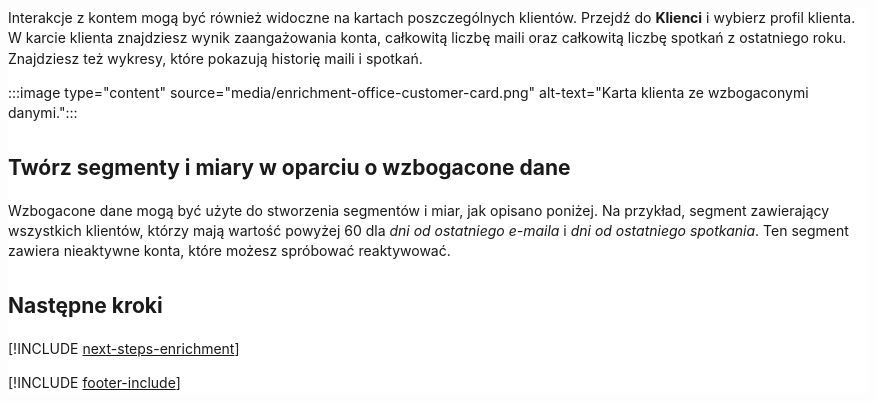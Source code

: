 Interakcje z kontem mogą być również widoczne na kartach poszczególnych klientów. Przejdź do **Klienci** i wybierz profil klienta. W karcie klienta znajdziesz wynik zaangażowania konta, całkowitą liczbę maili oraz całkowitą liczbę spotkań z ostatniego roku. Znajdziesz też wykresy, które pokazują historię maili i spotkań.

:::image type="content" source="media/enrichment-office-customer-card.png" alt-text="Karta klienta ze wzbogaconymi danymi.":::

## <a name="create-segments-and-measures-based-on-the-enriched-data"></a>Twórz segmenty i miary w oparciu o wzbogacone dane

Wzbogacone dane mogą być użyte do stworzenia segmentów i miar, jak opisano poniżej. Na przykład, segment zawierający wszystkich klientów, którzy mają wartość powyżej 60 dla *dni od ostatniego e-maila* i *dni od ostatniego spotkania*. Ten segment zawiera nieaktywne konta, które możesz spróbować reaktywować. 

## <a name="next-steps"></a>Następne kroki

[!INCLUDE [next-steps-enrichment](includes/next-steps-enrichment.md)]


[!INCLUDE [footer-include](includes/footer-banner.md)]
